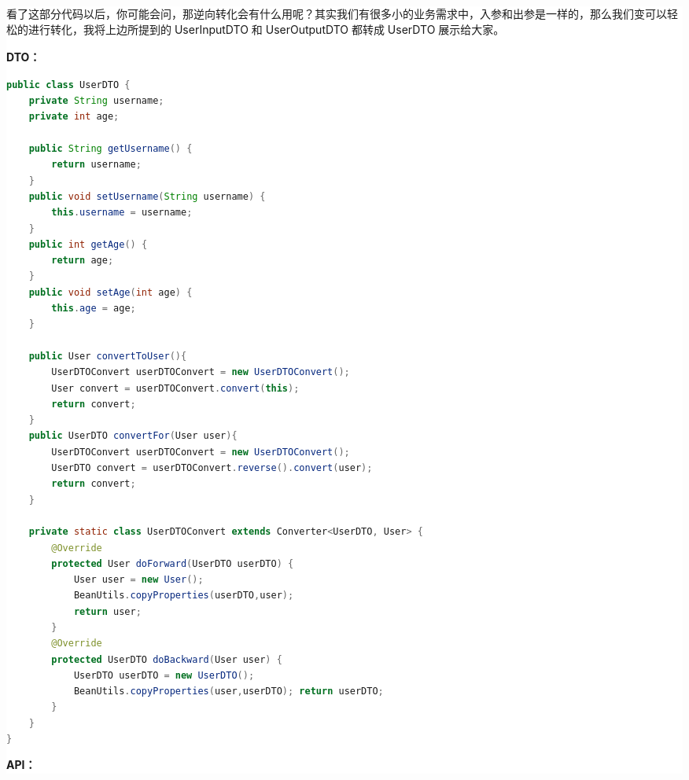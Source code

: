 看了这部分代码以后，你可能会问，那逆向转化会有什么用呢？其实我们有很多小的业务需求中，入参和出参是一样的，那么我们变可以轻松的进行转化，我将上边所提到的 UserInputDTO 和 UserOutputDTO 都转成 UserDTO 展示给大家。

**DTO：**

```java
public class UserDTO { 
    private String username;
    private int age; 
    
    public String getUsername() { 
        return username; 
    } 
    public void setUsername(String username) { 
        this.username = username;
    }
    public int getAge() { 
        return age;
    }
    public void setAge(int age) { 
        this.age = age; 
    } 
    
    public User convertToUser(){ 
        UserDTOConvert userDTOConvert = new UserDTOConvert(); 
        User convert = userDTOConvert.convert(this);
        return convert; 
    } 
    public UserDTO convertFor(User user){ 
        UserDTOConvert userDTOConvert = new UserDTOConvert(); 
        UserDTO convert = userDTOConvert.reverse().convert(user); 
        return convert;
    }
    
    private static class UserDTOConvert extends Converter<UserDTO, User> { 
        @Override 
        protected User doForward(UserDTO userDTO) {
            User user = new User(); 
            BeanUtils.copyProperties(userDTO,user);
            return user;
        } 
        @Override
        protected UserDTO doBackward(User user) {
            UserDTO userDTO = new UserDTO();
            BeanUtils.copyProperties(user,userDTO); return userDTO;
        }
    }
}
```



**API：**
